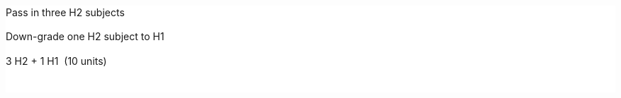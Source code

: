 <p>Pass in three H2 subjects</p>
</td>
<td rowspan="1" colspan="1">
<p>Down-grade one H2 subject to H1</p>
</td>
<td rowspan="1" colspan="1">
<p>3 H2 + 1 H1&nbsp; (10 units)</p>
</td>
</tr>
<tr>
<td rowspan="1" colspan="1">
<p></p>
</td>
<td rowspan="1" colspan="1">
<p></p>
</td>
<td rowspan="1" colspan="1">
<p></p>
</td>
<td rowspan="1" colspan="1">
<p></p>
</td>
<td rowspan="1" colspan="1">
<p></p>
</td>
</tr>
</tbody>
</table>
<p>&nbsp;</p>